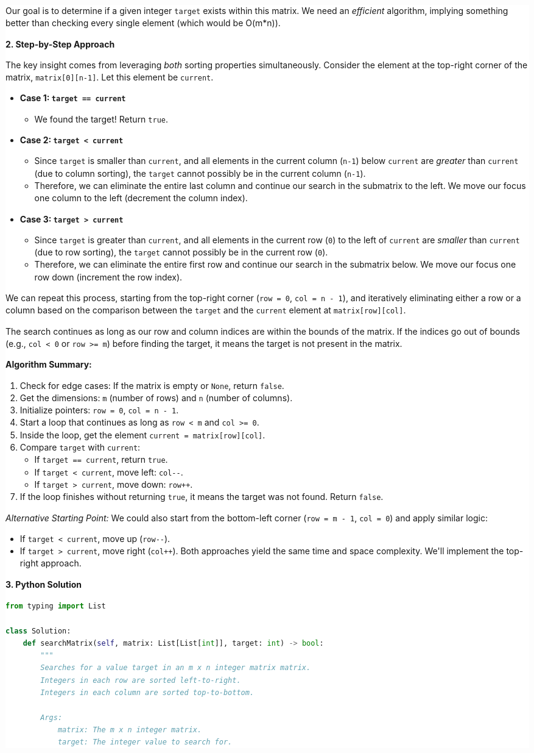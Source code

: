 Our goal is to determine if a given integer `target` exists within this matrix. We need an *efficient* algorithm, implying something better than checking every single element (which would be O(m*n)).

**2. Step-by-Step Approach**

The key insight comes from leveraging *both* sorting properties simultaneously. Consider the element at the top-right corner of the matrix, `matrix[0][n-1]`. Let this element be `current`.

*   **Case 1: `target == current`**
    *   We found the target! Return `true`.

*   **Case 2: `target < current`**
    *   Since `target` is smaller than `current`, and all elements in the current column (`n-1`) below `current` are *greater* than `current` (due to column sorting), the `target` cannot possibly be in the current column (`n-1`).
    *   Therefore, we can eliminate the entire last column and continue our search in the submatrix to the left. We move our focus one column to the left (decrement the column index).

*   **Case 3: `target > current`**
    *   Since `target` is greater than `current`, and all elements in the current row (`0`) to the left of `current` are *smaller* than `current` (due to row sorting), the `target` cannot possibly be in the current row (`0`).
    *   Therefore, we can eliminate the entire first row and continue our search in the submatrix below. We move our focus one row down (increment the row index).

We can repeat this process, starting from the top-right corner (`row = 0`, `col = n - 1`), and iteratively eliminating either a row or a column based on the comparison between the `target` and the `current` element at `matrix[row][col]`.

The search continues as long as our row and column indices are within the bounds of the matrix. If the indices go out of bounds (e.g., `col < 0` or `row >= m`) before finding the target, it means the target is not present in the matrix.

**Algorithm Summary:**

1.  Check for edge cases: If the matrix is empty or `None`, return `false`.
2.  Get the dimensions: `m` (number of rows) and `n` (number of columns).
3.  Initialize pointers: `row = 0`, `col = n - 1`.
4.  Start a loop that continues as long as `row < m` and `col >= 0`.
5.  Inside the loop, get the element `current = matrix[row][col]`.
6.  Compare `target` with `current`:
    *   If `target == current`, return `true`.
    *   If `target < current`, move left: `col--`.
    *   If `target > current`, move down: `row++`.
7.  If the loop finishes without returning `true`, it means the target was not found. Return `false`.

*Alternative Starting Point:* We could also start from the bottom-left corner (`row = m - 1`, `col = 0`) and apply similar logic:
*   If `target < current`, move up (`row--`).
*   If `target > current`, move right (`col++`).
Both approaches yield the same time and space complexity. We'll implement the top-right approach.

**3. Python Solution**

```python
from typing import List

class Solution:
    def searchMatrix(self, matrix: List[List[int]], target: int) -> bool:
        """
        Searches for a value target in an m x n integer matrix matrix.
        Integers in each row are sorted left-to-right.
        Integers in each column are sorted top-to-bottom.

        Args:
            matrix: The m x n integer matrix.
            target: The integer value to search for.

```